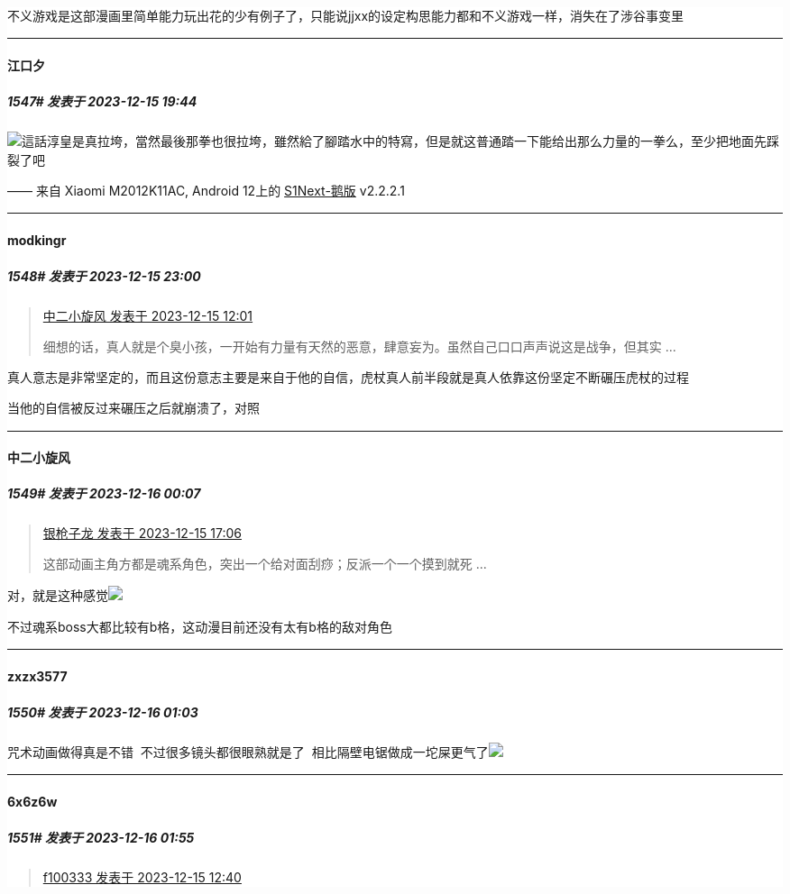 不义游戏是这部漫画里简单能力玩出花的少有例子了，只能说jjxx的设定构思能力都和不义游戏一样，消失在了涉谷事变里


*****

####  江口夕  
##### 1547#       发表于 2023-12-15 19:44

<img src="https://static.saraba1st.com/image/smiley/face2017/067.png" referrerpolicy="no-referrer">這話淳皇是真拉垮，當然最後那拳也很拉垮，雖然給了腳踏水中的特寫，但是就这普通踏一下能给出那么力量的一拳么，至少把地面先踩裂了吧

—— 来自 Xiaomi M2012K11AC, Android 12上的 [S1Next-鹅版](https://github.com/ykrank/S1-Next/releases) v2.2.2.1


*****

####  modkingr  
##### 1548#       发表于 2023-12-15 23:00

<blockquote><a href="httphttps://bbs.saraba1st.com/2b/forum.php?mod=redirect&amp;goto=findpost&amp;pid=63335323&amp;ptid=2009761" target="_blank">中二小旋风 发表于 2023-12-15 12:01</a>

细想的话，真人就是个臭小孩，一开始有力量有天然的恶意，肆意妄为。虽然自己口口声声说这是战争，但其实 ...</blockquote>
真人意志是非常坚定的，而且这份意志主要是来自于他的自信，虎杖真人前半段就是真人依靠这份坚定不断碾压虎杖的过程

当他的自信被反过来碾压之后就崩溃了，对照


*****

####  中二小旋风  
##### 1549#       发表于 2023-12-16 00:07

<blockquote><a href="httphttps://bbs.saraba1st.com/2b/forum.php?mod=redirect&amp;goto=findpost&amp;pid=63338755&amp;ptid=2009761" target="_blank">银枪子龙 发表于 2023-12-15 17:06</a>

这部动画主角方都是魂系角色，突出一个给对面刮痧；反派一个一个摸到就死 ...</blockquote>
对，就是这种感觉<img src="https://static.saraba1st.com/image/smiley/face2017/018.png" referrerpolicy="no-referrer">

不过魂系boss大都比较有b格，这动漫目前还没有太有b格的敌对角色


*****

####  zxzx3577  
##### 1550#       发表于 2023-12-16 01:03

咒术动画做得真是不错  不过很多镜头都很眼熟就是了  相比隔壁电锯做成一坨屎更气了<img src="https://static.saraba1st.com/image/smiley/face2017/018.png" referrerpolicy="no-referrer">


*****

####  6x6z6w  
##### 1551#       发表于 2023-12-16 01:55

<blockquote><a href="httphttps://bbs.saraba1st.com/2b/forum.php?mod=redirect&amp;goto=findpost&amp;pid=63335702&amp;ptid=2009761" target="_blank">f100333 发表于 2023-12-15 12:40</a>
